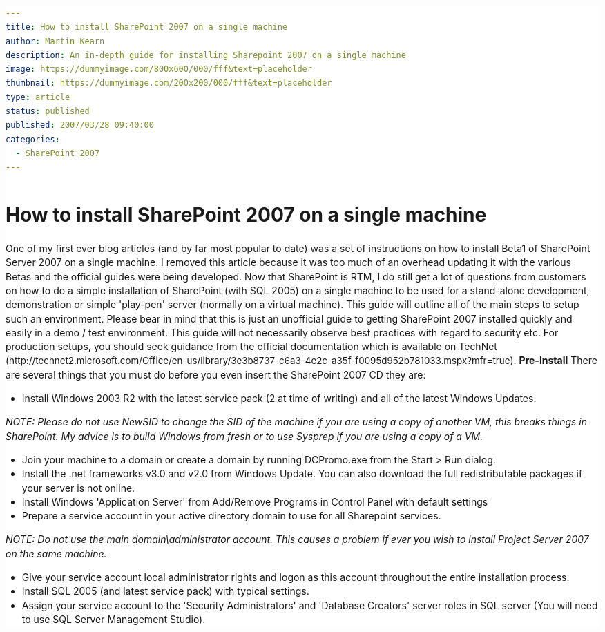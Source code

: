```yaml
---
title: How to install SharePoint 2007 on a single machine
author: Martin Kearn
description: An in-depth guide for installing Sharepoint 2007 on a single machine
image: https://dummyimage.com/800x600/000/fff&text=placeholder
thumbnail: https://dummyimage.com/200x200/000/fff&text=placeholder
type: article
status: published
published: 2007/03/28 09:40:00
categories: 
  - SharePoint 2007
---
```


# How to install SharePoint 2007 on a single machine

One of my first ever blog articles (and by far most popular to date) was a set of instructions on how to install Beta1 of SharePoint Server 2007 on a single machine. I removed this article because it was too much of an overhead updating it with the various Betas and the official guides were being developed. Now that SharePoint is RTM, I do still get a lot of questions from customers on how to do a simple installation of SharePoint (with SQL 2005) on a single machine to be used for a stand-alone development, demonstration or simple 'play-pen' server (normally on a virtual machine). This guide will outline all of the main steps to setup such an environment. Please bear in mind that this is just an unofficial guide to getting SharePoint 2007 installed quickly and easily in a demo / test environment. This guide will not necessarily observe best practices with regard to security etc. For production setups, you should seek guidance from the official documentation which is available on TechNet ([<span style="font-size: 10pt;">http://technet2.microsoft.com/Office/en-us/library/3e3b8737-c6a3-4e2c-a35f-f0095d952b781033.mspx?mfr=true</span>](http://technet2.microsoft.com/Office/en-us/library/3e3b8737-c6a3-4e2c-a35f-f0095d952b781033.mspx?mfr=true)). **Pre-Install** There are several things that you must do before you even insert the SharePoint 2007 CD they are:

*   Install Windows 2003 R2 with the latest service pack (2 at time of writing) and all of the latest Windows Updates.

_NOTE: Please do not use NewSID to change the SID of the machine if you are using a copy of another VM, this breaks things in SharePoint. My advice is to build Windows from fresh or to use Sysprep if you are using a copy of a VM._

*   Join your machine to a domain or create a domain by running DCPromo.exe from the Start > Run dialog.
*   Install the .net frameworks v3.0 and v2.0 from Windows Update. You can also download the full redistributable packages if your server is not online.
*   Install Windows 'Application Server' from Add/Remove Programs in Control Panel with default settings
*   Prepare a service account in your active directory domain to use for all Sharepoint services.

_NOTE: Do not use the main domain\administrator account. This causes a problem if ever you wish to install Project Server 2007 on the same machine._

*   Give your service account local administrator rights and logon as this account throughout the entire installation process.
*   Install SQL 2005 (and latest service pack) with typical settings.
*   <div>Assign your service account to the 'Security Administrators' and 'Database Creators' server roles in SQL server (You will need to use SQL Server Management Studio).</div>
